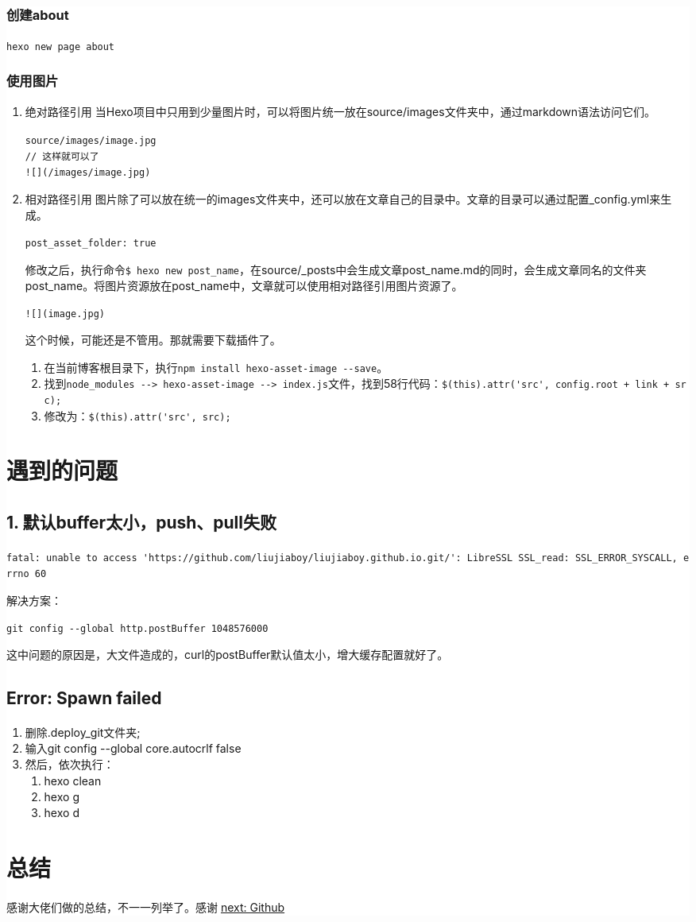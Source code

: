 ### 创建about
```
hexo new page about
```

### 使用图片
1. 绝对路径引用
    当Hexo项目中只用到少量图片时，可以将图片统一放在source/images文件夹中，通过markdown语法访问它们。

    ```
    source/images/image.jpg
    // 这样就可以了
    ![](/images/image.jpg)
    ```

2. 相对路径引用
    图片除了可以放在统一的images文件夹中，还可以放在文章自己的目录中。文章的目录可以通过配置_config.yml来生成。
    ```
    post_asset_folder: true
    ```
    修改之后，执行命令`$ hexo new post_name`，在source/_posts中会生成文章post_name.md的同时，会生成文章同名的文件夹post_name。将图片资源放在post_name中，文章就可以使用相对路径引用图片资源了。
    ```
    ![](image.jpg)
    ```

    这个时候，可能还是不管用。那就需要下载插件了。
    
    1. 在当前博客根目录下，执行`npm install hexo-asset-image --save`。
    2. 找到`node_modules --> hexo-asset-image --> index.js`文件，找到58行代码：`$(this).attr('src', config.root + link + src);`
    3. 修改为：`$(this).attr('src', src);`
    

# 遇到的问题

## 1. 默认buffer太小，push、pull失败
```
fatal: unable to access 'https://github.com/liujiaboy/liujiaboy.github.io.git/': LibreSSL SSL_read: SSL_ERROR_SYSCALL, errno 60
```

解决方案：

```
git config --global http.postBuffer 1048576000
```

这中问题的原因是，大文件造成的，curl的postBuffer默认值太小，增大缓存配置就好了。

## Error: Spawn failed

1. 删除.deploy_git文件夹;
2. 输入git config --global core.autocrlf false
3. 然后，依次执行：
    1. hexo clean
    2. hexo g
    3. hexo d

# 总结
感谢大佬们做的总结，不一一列举了。感谢
[next: Github](https://github.com/theme-next/hexo-theme-next)


